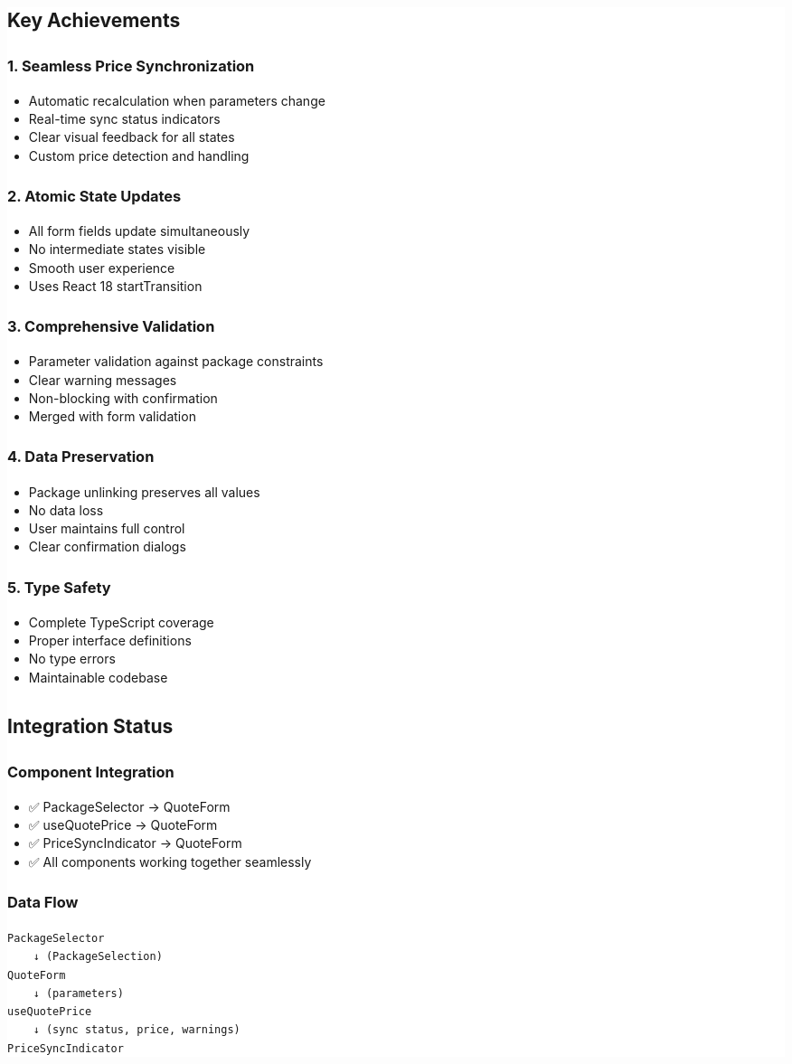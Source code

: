 ## Key Achievements

### 1. Seamless Price Synchronization
- Automatic recalculation when parameters change
- Real-time sync status indicators
- Clear visual feedback for all states
- Custom price detection and handling

### 2. Atomic State Updates
- All form fields update simultaneously
- No intermediate states visible
- Smooth user experience
- Uses React 18 startTransition

### 3. Comprehensive Validation
- Parameter validation against package constraints
- Clear warning messages
- Non-blocking with confirmation
- Merged with form validation

### 4. Data Preservation
- Package unlinking preserves all values
- No data loss
- User maintains full control
- Clear confirmation dialogs

### 5. Type Safety
- Complete TypeScript coverage
- Proper interface definitions
- No type errors
- Maintainable codebase

## Integration Status

### Component Integration
- ✅ PackageSelector → QuoteForm
- ✅ useQuotePrice → QuoteForm
- ✅ PriceSyncIndicator → QuoteForm
- ✅ All components working together seamlessly

### Data Flow
```
PackageSelector
    ↓ (PackageSelection)
QuoteForm
    ↓ (parameters)
useQuotePrice
    ↓ (sync status, price, warnings)
PriceSyncIndicator
```
